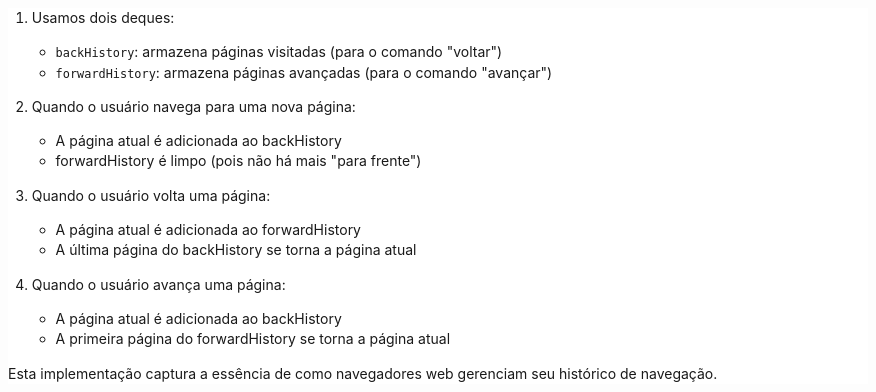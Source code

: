 1. Usamos dois deques:
   - `backHistory`: armazena páginas visitadas (para o comando "voltar")
   - `forwardHistory`: armazena páginas avançadas (para o comando "avançar")

2. Quando o usuário navega para uma nova página:
   - A página atual é adicionada ao backHistory
   - forwardHistory é limpo (pois não há mais "para frente")

3. Quando o usuário volta uma página:
   - A página atual é adicionada ao forwardHistory
   - A última página do backHistory se torna a página atual

4. Quando o usuário avança uma página:
   - A página atual é adicionada ao backHistory
   - A primeira página do forwardHistory se torna a página atual

Esta implementação captura a essência de como navegadores web gerenciam seu histórico de navegação. 